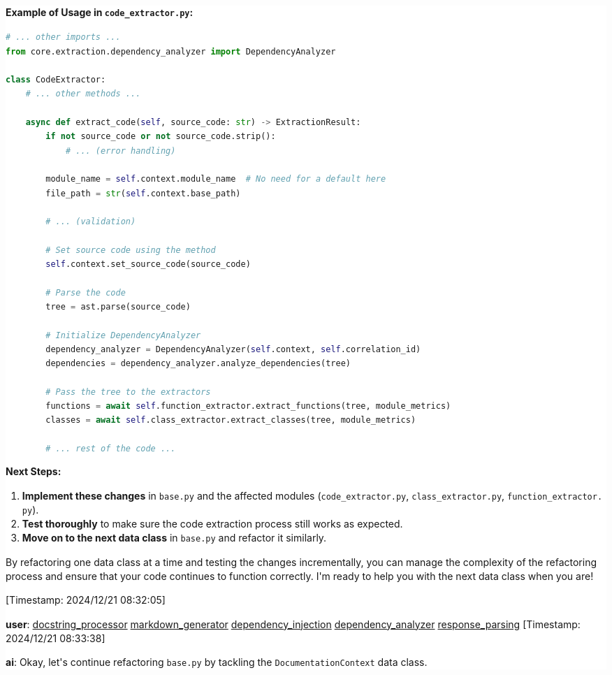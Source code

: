 **Example of Usage in `code_extractor.py`:**

```python
# ... other imports ...
from core.extraction.dependency_analyzer import DependencyAnalyzer

class CodeExtractor:
    # ... other methods ...

    async def extract_code(self, source_code: str) -> ExtractionResult:
        if not source_code or not source_code.strip():
            # ... (error handling)

        module_name = self.context.module_name  # No need for a default here
        file_path = str(self.context.base_path)

        # ... (validation)

        # Set source code using the method
        self.context.set_source_code(source_code)

        # Parse the code
        tree = ast.parse(source_code)

        # Initialize DependencyAnalyzer
        dependency_analyzer = DependencyAnalyzer(self.context, self.correlation_id)
        dependencies = dependency_analyzer.analyze_dependencies(tree)

        # Pass the tree to the extractors
        functions = await self.function_extractor.extract_functions(tree, module_metrics)
        classes = await self.class_extractor.extract_classes(tree, module_metrics)

        # ... rest of the code ...
```

**Next Steps:**

1. **Implement these changes** in `base.py` and the affected modules (`code_extractor.py`, `class_extractor.py`, `function_extractor.py`).
2. **Test thoroughly** to make sure the code extraction process still works as expected.
3. **Move on to the next data class** in `base.py` and refactor it similarly.

By refactoring one data class at a time and testing the changes incrementally, you can manage the complexity of the refactoring process and ensure that your code continues to function correctly. I'm ready to help you with the next data class when you are!

[Timestamp: 2024/12/21 08:32:05]

**user**: [docstring_processor](./docstring_processor.md) [markdown_generator](./markdown_generator.md) [dependency_injection](./dependency_injection.md) [dependency_analyzer](./dependency_analyzer.md) [response_parsing](./response_parsing.md)
[Timestamp: 2024/12/21 08:33:38]

**ai**: Okay, let's continue refactoring `base.py` by tackling the `DocumentationContext` data class.

